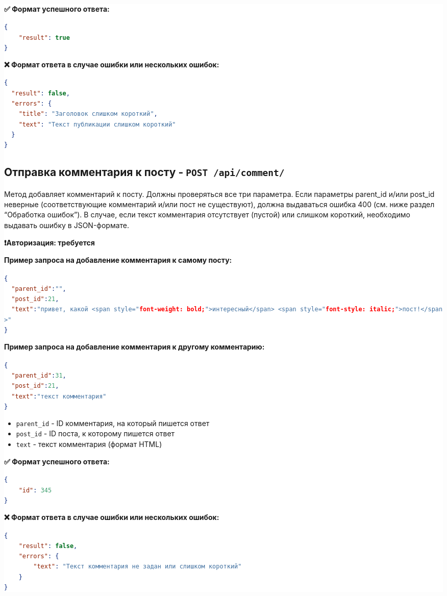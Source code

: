 **✅ Формат успешного ответа:**
```json
{
	"result": true
}
```

**❌ Формат ответа в случае ошибки или нескольких ошибок:**
```json
{
  "result": false,
  "errors": {
    "title": "Заголовок слишком короткий",
    "text": "Текст публикации слишком короткий"
  }
}
```

## Отправка комментария к посту - ```POST /api/comment/```
Метод добавляет комментарий к посту. Должны проверяться все три параметра. Если параметры parent_id и/или post_id неверные (соответствующие комментарий и/или пост не существуют), должна выдаваться ошибка 400 (см. ниже раздел “Обработка ошибок”). В случае, если текст комментария отсутствует (пустой) или слишком короткий, необходимо выдавать ошибку в JSON-формате.

**❗️Авторизация: требуется**

**Пример запроса на добавление комментария к самому посту:**
```json
{
  "parent_id":"",
  "post_id":21,
  "text":"привет, какой <span style="font-weight: bold;">интересный</span> <span style="font-style: italic;">пост!</span>"
}
```

**Пример запроса на добавление комментария к другому комментарию:**
```json
{
  "parent_id":31,
  "post_id":21,
  "text":"текст комментария"
}
```
 - ```parent_id``` - ID комментария, на который пишется ответ
 - ```post_id``` - ID поста, к которому пишется ответ
 - ```text``` - текст комментария (формат HTML)

**✅ Формат успешного ответа:**
```json
{
	"id": 345
}
```
**❌ Формат ответа в случае ошибки или нескольких ошибок:**
```json
{
	"result": false,
	"errors": {
		"text": "Текст комментария не задан или слишком короткий"
	}
}
```
